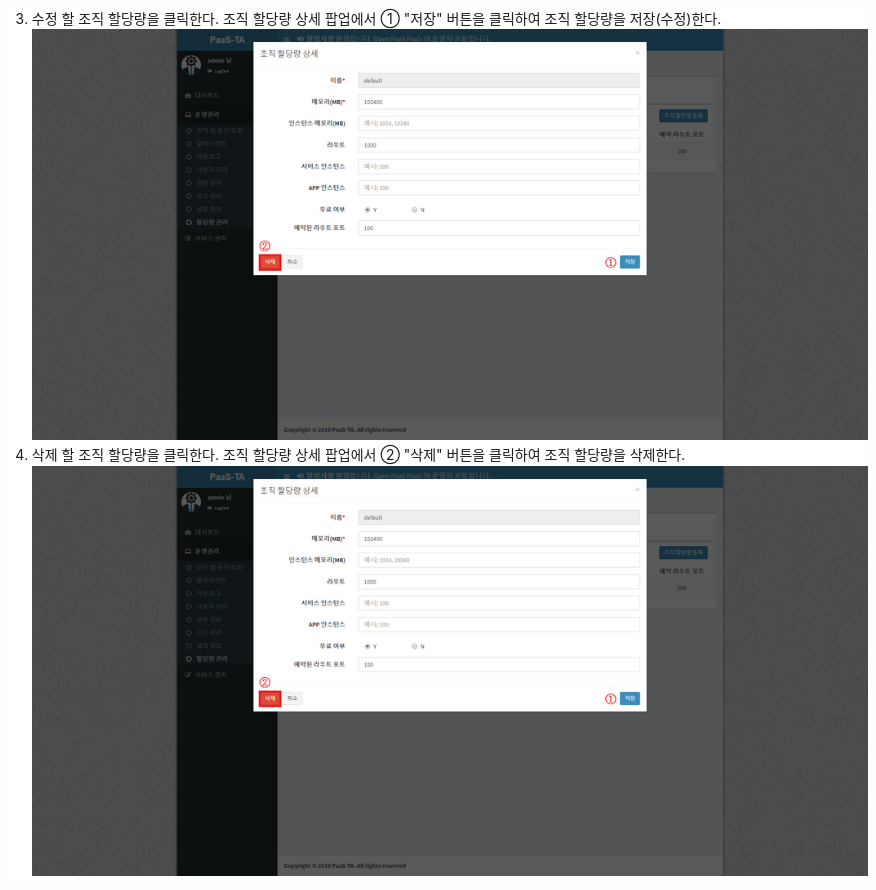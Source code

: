 3. 수정 할 조직 할당량을 클릭한다. 조직 할당량 상세 팝업에서 ① "저장" 버튼을 클릭하여 조직 할당량을 저장\(수정\)한다. ![](../../../.gitbook/assets/portal-web-admin-49%20%287%29.png)
4. 삭제 할 조직 할당량을 클릭한다. 조직 할당량 상세 팝업에서 ② "삭제" 버튼을 클릭하여 조직 할당량을 삭제한다. ![](../../../.gitbook/assets/portal-web-admin-49%20%288%29.png)